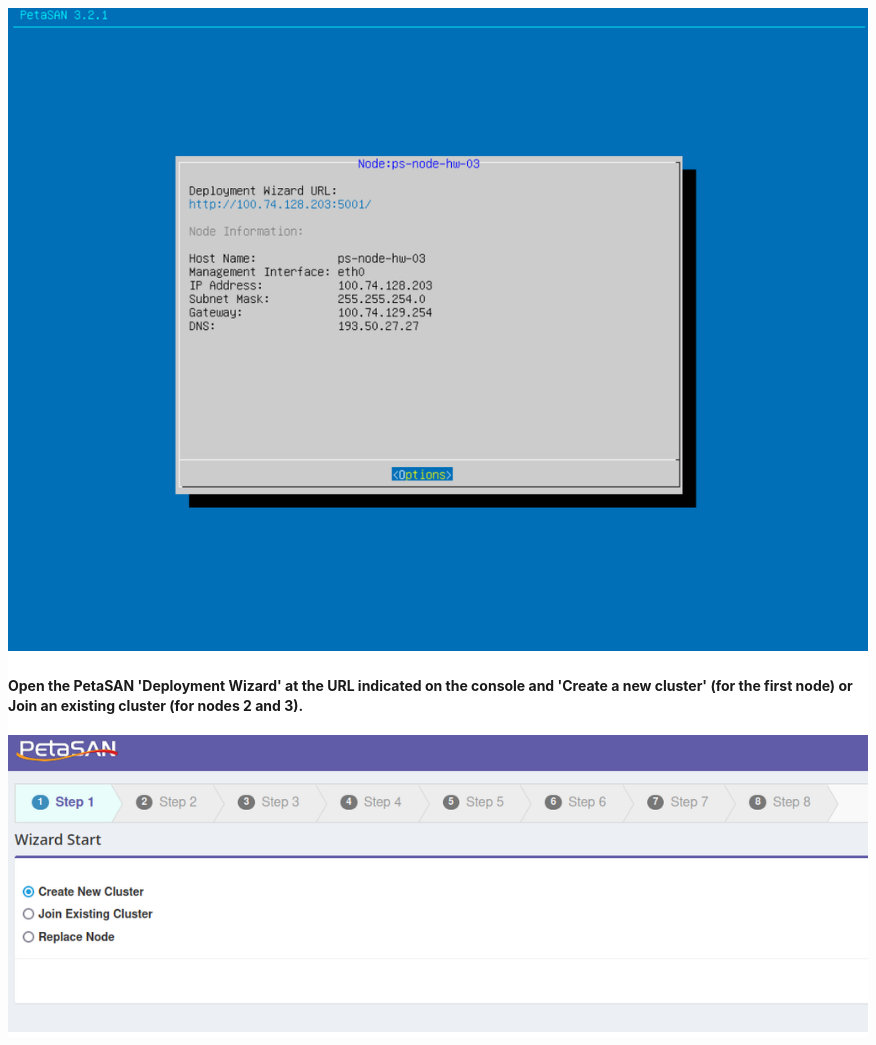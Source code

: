 ![ps_5b.png](../img/ps_5b.png)

#### Open the PetaSAN 'Deployment Wizard' at the URL indicated on the console and 'Create a new cluster' (for the first node) or Join an existing cluster (for nodes 2 and 3).

![ps_6.png](../img/ps_6.png)
